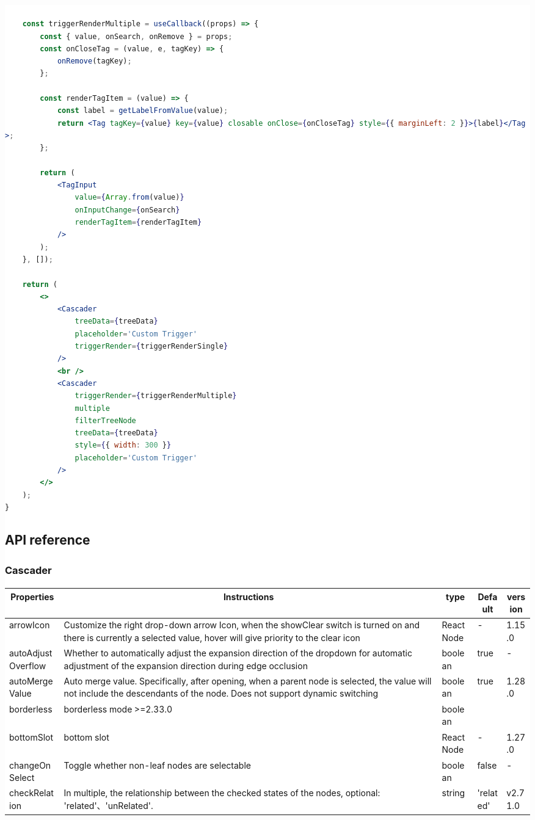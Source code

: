 ```jsx live=true

    const triggerRenderMultiple = useCallback((props) => {
        const { value, onSearch, onRemove } = props;
        const onCloseTag = (value, e, tagKey) => {
            onRemove(tagKey);
        };

        const renderTagItem = (value) => {
            const label = getLabelFromValue(value);
            return <Tag tagKey={value} key={value} closable onClose={onCloseTag} style={{ marginLeft: 2 }}>{label}</Tag>;
        };
        
        return (
            <TagInput
                value={Array.from(value)}
                onInputChange={onSearch}
                renderTagItem={renderTagItem}
            />
        );
    }, []);

    return (
        <>
            <Cascader
                treeData={treeData}
                placeholder='Custom Trigger'
                triggerRender={triggerRenderSingle}
            />
            <br />
            <Cascader
                triggerRender={triggerRenderMultiple}
                multiple
                filterTreeNode
                treeData={treeData}
                style={{ width: 300 }}
                placeholder='Custom Trigger'
            />
        </>
    );
}
```


## API reference

### Cascader

| Properties | Instructions                                                                                                                                                                                                                                  | type | Default | version |
| ---------- |-----------------------------------------------------------------------------------------------------------------------------------------------------------------------------------------------------------------------------------------------| ---- | ------- | ------- |
| arrowIcon | Customize the right drop-down arrow Icon, when the showClear switch is turned on and there is currently a selected value, hover will give priority to the clear icon                                                                          | ReactNode | - | 1.15.0 |
| autoAdjustOverflow | Whether to automatically adjust the expansion direction of the dropdown for automatic adjustment of the expansion direction during edge occlusion                                                                                             | boolean | true | - |
| autoMergeValue | Auto merge value. Specifically, after opening, when a parent node is selected, the value will not include the descendants of the node. Does not support dynamic switching                                                                     | boolean | true |  1.28.0 |
| borderless        | borderless mode  >=2.33.0                                                                                                                                                                                                                     | boolean                         |           |
| bottomSlot | bottom slot                                                                                                                                                                                                                                   | ReactNode | - |  1.27.0 |
| changeOnSelect | Toggle whether non-leaf nodes are selectable                                                                                                                                                                                                  | boolean | false | - |
| checkRelation | In multiple, the relationship between the checked states of the nodes, optional: 'related'、'unRelated'.  | string | 'related' | v2.71.0 |